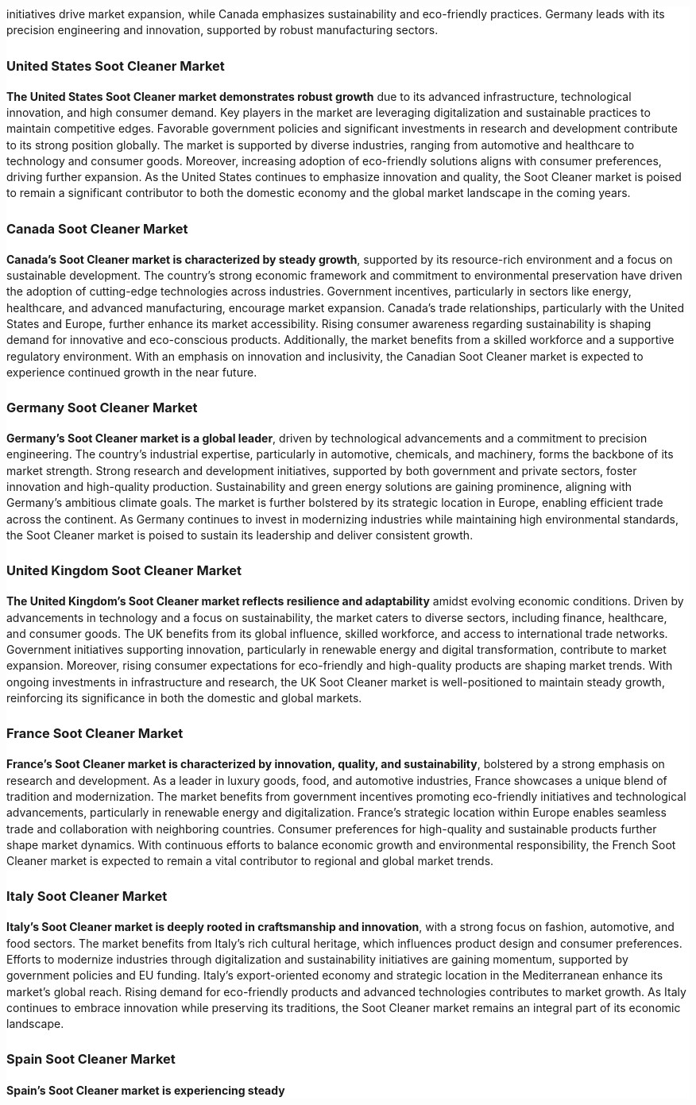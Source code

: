 initiatives drive market expansion, while Canada emphasizes sustainability and eco-friendly practices. Germany leads with its precision engineering and innovation, supported by robust manufacturing sectors.</span></em></p></blockquote><h3><strong>United States Soot Cleaner Market</strong></h3><p><strong>The United States Soot Cleaner market demonstrates robust growth</strong> due to its advanced infrastructure, technological innovation, and high consumer demand. Key players in the market are leveraging digitalization and sustainable practices to maintain competitive edges. Favorable government policies and significant investments in research and development contribute to its strong position globally. The market is supported by diverse industries, ranging from automotive and healthcare to technology and consumer goods. Moreover, increasing adoption of eco-friendly solutions aligns with consumer preferences, driving further expansion. As the United States continues to emphasize innovation and quality, the Soot Cleaner market is poised to remain a significant contributor to both the domestic economy and the global market landscape in the coming years.</p><h3><strong>Canada Soot Cleaner Market</strong></h3><p><strong>Canada&rsquo;s Soot Cleaner market is characterized by steady growth</strong>, supported by its resource-rich environment and a focus on sustainable development. The country&rsquo;s strong economic framework and commitment to environmental preservation have driven the adoption of cutting-edge technologies across industries. Government incentives, particularly in sectors like energy, healthcare, and advanced manufacturing, encourage market expansion. Canada&rsquo;s trade relationships, particularly with the United States and Europe, further enhance its market accessibility. Rising consumer awareness regarding sustainability is shaping demand for innovative and eco-conscious products. Additionally, the market benefits from a skilled workforce and a supportive regulatory environment. With an emphasis on innovation and inclusivity, the Canadian Soot Cleaner market is expected to experience continued growth in the near future.</p><h3><strong>Germany Soot Cleaner Market</strong></h3><p><strong>Germany&rsquo;s Soot Cleaner market is a global leader</strong>, driven by technological advancements and a commitment to precision engineering. The country&rsquo;s industrial expertise, particularly in automotive, chemicals, and machinery, forms the backbone of its market strength. Strong research and development initiatives, supported by both government and private sectors, foster innovation and high-quality production. Sustainability and green energy solutions are gaining prominence, aligning with Germany&rsquo;s ambitious climate goals. The market is further bolstered by its strategic location in Europe, enabling efficient trade across the continent. As Germany continues to invest in modernizing industries while maintaining high environmental standards, the Soot Cleaner market is poised to sustain its leadership and deliver consistent growth.</p><h3><strong>United Kingdom Soot Cleaner Market</strong></h3><p><strong>The United Kingdom&rsquo;s Soot Cleaner market reflects resilience and adaptability</strong> amidst evolving economic conditions. Driven by advancements in technology and a focus on sustainability, the market caters to diverse sectors, including finance, healthcare, and consumer goods. The UK benefits from its global influence, skilled workforce, and access to international trade networks. Government initiatives supporting innovation, particularly in renewable energy and digital transformation, contribute to market expansion. Moreover, rising consumer expectations for eco-friendly and high-quality products are shaping market trends. With ongoing investments in infrastructure and research, the UK Soot Cleaner market is well-positioned to maintain steady growth, reinforcing its significance in both the domestic and global markets.</p><h3><strong>France Soot Cleaner Market</strong></h3><p><strong>France&rsquo;s Soot Cleaner market is characterized by innovation, quality, and sustainability</strong>, bolstered by a strong emphasis on research and development. As a leader in luxury goods, food, and automotive industries, France showcases a unique blend of tradition and modernization. The market benefits from government incentives promoting eco-friendly initiatives and technological advancements, particularly in renewable energy and digitalization. France&rsquo;s strategic location within Europe enables seamless trade and collaboration with neighboring countries. Consumer preferences for high-quality and sustainable products further shape market dynamics. With continuous efforts to balance economic growth and environmental responsibility, the French Soot Cleaner market is expected to remain a vital contributor to regional and global market trends.</p><h3><strong>Italy Soot Cleaner Market</strong></h3><p><strong>Italy&rsquo;s Soot Cleaner market is deeply rooted in craftsmanship and innovation</strong>, with a strong focus on fashion, automotive, and food sectors. The market benefits from Italy&rsquo;s rich cultural heritage, which influences product design and consumer preferences. Efforts to modernize industries through digitalization and sustainability initiatives are gaining momentum, supported by government policies and EU funding. Italy&rsquo;s export-oriented economy and strategic location in the Mediterranean enhance its market&rsquo;s global reach. Rising demand for eco-friendly products and advanced technologies contributes to market growth. As Italy continues to embrace innovation while preserving its traditions, the Soot Cleaner market remains an integral part of its economic landscape.</p><h3><strong>Spain Soot Cleaner Market</strong></h3><p><strong>Spain&rsquo;s Soot Cleaner market is experiencing steady